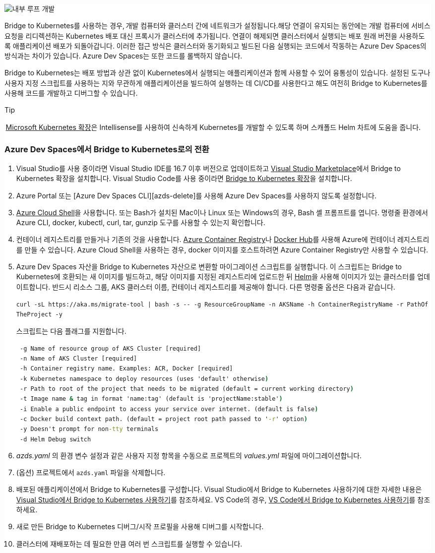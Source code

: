 ![내부 루프 개발](media/migrate-to-btk/btk-graphic-non-isolated.gif)

Bridge to Kubernetes를 사용하는 경우, 개발 컴퓨터와 클러스터 간에 네트워크가 설정됩니다.해당 연결이 유지되는 동안에는 개발 컴퓨터에 서비스 요청을 리디렉션하는 Kubernetes 배포 대신 프록시가 클러스터에 추가됩니다. 연결이 해제되면 클러스터에서 실행되는 배포 원래 버전을 사용하도록 애플리케이션 배포가 되돌아갑니다. 이러한 접근 방식은 클러스터와 동기화되고 빌드된 다음 실행되는 코드에서 작동하는 Azure Dev Spaces의 방식과는 차이가 있습니다. Azure Dev Spaces는 또한 코드를 롤백하지 않습니다.

Bridge to Kubernetes는 배포 방법과 상관 없이 Kubernetes에서 실행되는 애플리케이션과 함께 사용할 수 있어 융통성이 있습니다. 설정된 도구나 사용자 지정 스크립트를 사용하는 지와 무관하게 애플리케이션을 빌드하여 실행하는 데 CI/CD를 사용한다고 해도 여전히 Bridge to Kubernetes를 사용해 코드를 개발하고 디버그할 수 있습니다.

> [!TIP]
>  [Microsoft Kubernetes 확장][kubernetes-extension]은 Intellisense를 사용하여 신속하게 Kubernetes를 개발할 수 있도록 하며 스캐폴드 Helm 차트에 도움을 줍니다.  

### <a name="transition-to-bridge-to-kubernetes-from-azure-dev-spaces"></a>Azure Dev Spaces에서 Bridge to Kubernetes로의 전환

1. Visual Studio를 사용 중이라면 Visual Studio IDE를 16.7 이후 버전으로 업데이트하고 [Visual Studio Marketplace][vs-marketplace]에서 Bridge to Kubernetes 확장을 설치합니다. Visual Studio Code를 사용 중이라면 [Bridge to Kubernetes 확장][vsc-marketplace]을 설치합니다.
1. Azure Portal 또는 [Azure Dev Spaces CLI][azds-delete]를 사용해 Azure Dev Spaces를 사용하지 않도록 설정합니다.
1. [Azure Cloud Shell](https://shell.azure.com)을 사용합니다. 또는 Bash가 설치된 Mac이나 Linux 또는 Windows의 경우, Bash 셸 프롬프트를 엽니다. 명령줄 환경에서 Azure CLI, docker, kubectl, curl, tar, gunzip 도구를 사용할 수 있는지 확인합니다.
1. 컨테이너 레지스트리를 만들거나 기존의 것을 사용합니다. [Azure Container Registry](https://azure.microsoft.com/services/container-registry/)나 [Docker Hub](https://hub.docker.com/)를 사용해 Azure에 컨테이너 레지스트리를 만들 수 있습니다. Azure Cloud Shell을 사용하는 경우, docker 이미지를 호스트하려면 Azure Container Registry만 사용할 수 있습니다.
1. Azure Dev Spaces 자산을 Bridge to Kubernetes 자산으로 변환할 마이그레이션 스크립트를 실행합니다. 이 스크립트는 Bridge to Kubernetes에 호환되는 새 이미지를 빌드하고, 해당 이미지를 지정된 레지스트리에 업로드한 뒤 [Helm](https://helm.sh)을 사용해 이미지가 있는 클러스터를 업데이트합니다. 반드시 리소스 그룹, AKS 클러스터 이름, 컨테이너 레지스트리를 제공해야 합니다. 다른 명령줄 옵션은 다음과 같습니다.

   ```azure-cli
   curl -sL https://aka.ms/migrate-tool | bash -s -- -g ResourceGroupName -n AKSName -h ContainerRegistryName -r PathOfTheProject -y
   ```

   스크립트는 다음 플래그를 지원합니다.

   ```cmd  
    -g Name of resource group of AKS Cluster [required]
    -n Name of AKS Cluster [required]
    -h Container registry name. Examples: ACR, Docker [required]
    -k Kubernetes namespace to deploy resources (uses 'default' otherwise)
    -r Path to root of the project that needs to be migrated (default = current working directory)
    -t Image name & tag in format 'name:tag' (default is 'projectName:stable')
    -i Enable a public endpoint to access your service over internet. (default is false)
    -c Docker build context path. (default = project root path passed to '-r' option)
    -y Doesn't prompt for non-tty terminals
    -d Helm Debug switch
   ```

1. *azds.yaml* 의 환경 변수 설정과 같은 사용자 지정 항목을 수동으로 프로젝트의 *values.yml* 파일에 마이그레이션합니다.
1. (옵션) 프로젝트에서 `azds.yaml` 파일을 삭제합니다.
1. 배포된 애플리케이션에서 Bridge to Kubernetes를 구성합니다. Visual Studio에서 Bridge to Kubernetes 사용하기에 대한 자세한 내용은 [Visual Studio에서 Bridge to Kubernetes 사용하기][use-btk-vs]를 참조하세요. VS Code의 경우, [VS Code에서 Bridge to Kubernetes 사용하기][use-btk-vsc]를 참조하세요.
1. 새로 만든 Bridge to Kubernetes 디버그/시작 프로필을 사용해 디버그를 시작합니다.
1. 클러스터에 재배포하는 데 필요한 만큼 여러 번 스크립트를 실행할 수 있습니다.


[kubernetes-extension]: https://marketplace.visualstudio.com/items?itemName=ms-kubernetes-tools.vscode-kubernetes-tools
[btk-sample-app]: /visualstudio/containers/bridge-to-kubernetes#install-the-sample-application
[how-it-works-bridge-to-kubernetes]: /visualstudio/containers/overview-bridge-to-kubernetes
[use-btk-vs]: /visualstudio/containers/bridge-to-kubernetes#connect-to-your-cluster-and-debug-a-service
[use-btk-vsc]: https://code.visualstudio.com/docs/containers/bridge-to-kubernetes
[vs]: https://visualstudio.microsoft.com/
[vsc-marketplace]: https://marketplace.visualstudio.com/items?itemName=mindaro.mindaro
[vs-marketplace]: https://marketplace.visualstudio.com/items?itemName=ms-azuretools.mindaro
[vsc]: https://code.visualstudio.com/